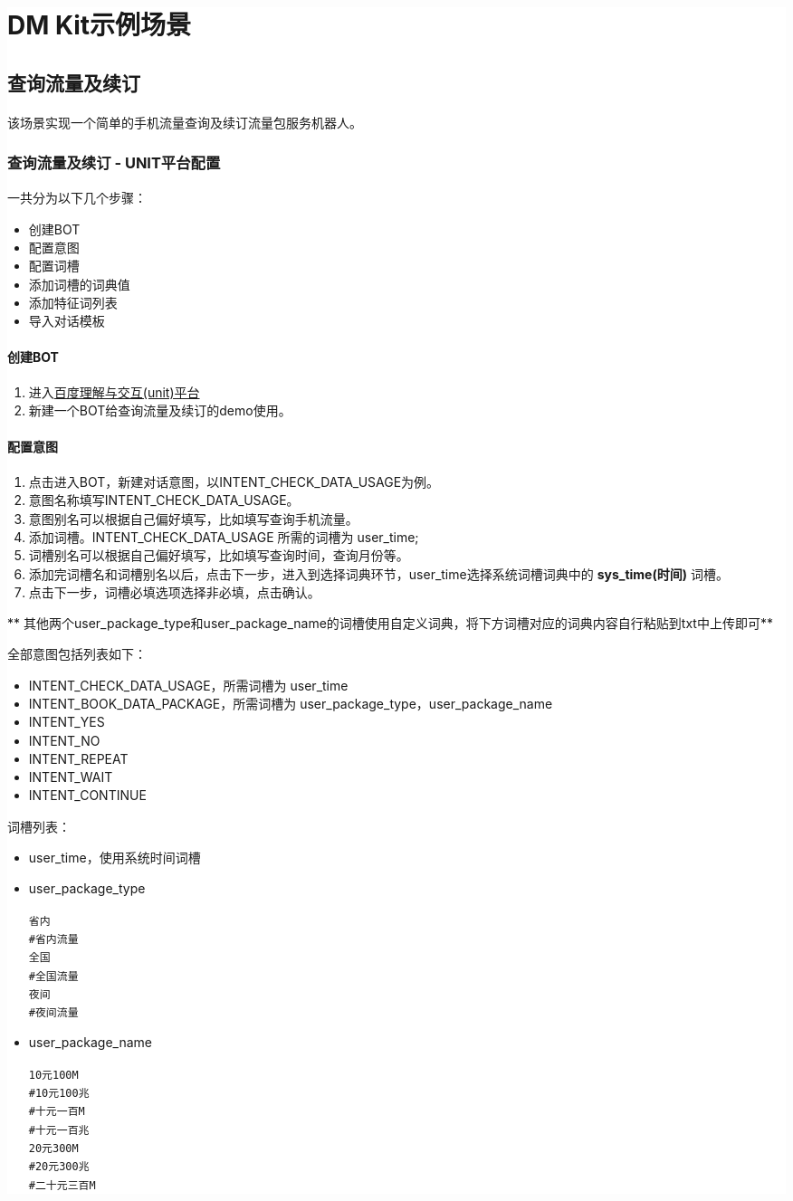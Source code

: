 # DM Kit示例场景

## 查询流量及续订

该场景实现一个简单的手机流量查询及续订流量包服务机器人。

### 查询流量及续订 - UNIT平台配置

一共分为以下几个步骤：

* 创建BOT
* 配置意图
* 配置词槽
* 添加词槽的词典值
* 添加特征词列表
* 导入对话模板

#### 创建BOT

1. 进入[百度理解与交互(unit)平台](http://ai.baidu.com/unit/v2#/sceneliblist)
2. 新建一个BOT给查询流量及续订的demo使用。

#### 配置意图

1. 点击进入BOT，新建对话意图，以INTENT_CHECK_DATA_USAGE为例。
2. 意图名称填写INTENT_CHECK_DATA_USAGE。
3. 意图别名可以根据自己偏好填写，比如填写查询手机流量。
4. 添加词槽。INTENT_CHECK_DATA_USAGE 所需的词槽为 user_time;
5. 词槽别名可以根据自己偏好填写，比如填写查询时间，查询月份等。
6. 添加完词槽名和词槽别名以后，点击下一步，进入到选择词典环节，user_time选择系统词槽词典中的 **sys_time(时间)** 词槽。
7. 点击下一步，词槽必填选项选择非必填，点击确认。

** 其他两个user_package_type和user_package_name的词槽使用自定义词典，将下方词槽对应的词典内容自行粘贴到txt中上传即可**

全部意图包括列表如下：

* INTENT_CHECK_DATA_USAGE，所需词槽为 user_time
* INTENT_BOOK_DATA_PACKAGE，所需词槽为 user_package_type，user_package_name
* INTENT_YES
* INTENT_NO
* INTENT_REPEAT
* INTENT_WAIT
* INTENT_CONTINUE

词槽列表：

* user_time，使用系统时间词槽

* user_package_type
  
    ```text
    省内
    #省内流量
    全国
    #全国流量
    夜间
    #夜间流量
    ```
* user_package_name
    ```text
    10元100M
    #10元100兆
    #十元一百M
    #十元一百兆
    20元300M
    #20元300兆
    #二十元三百M